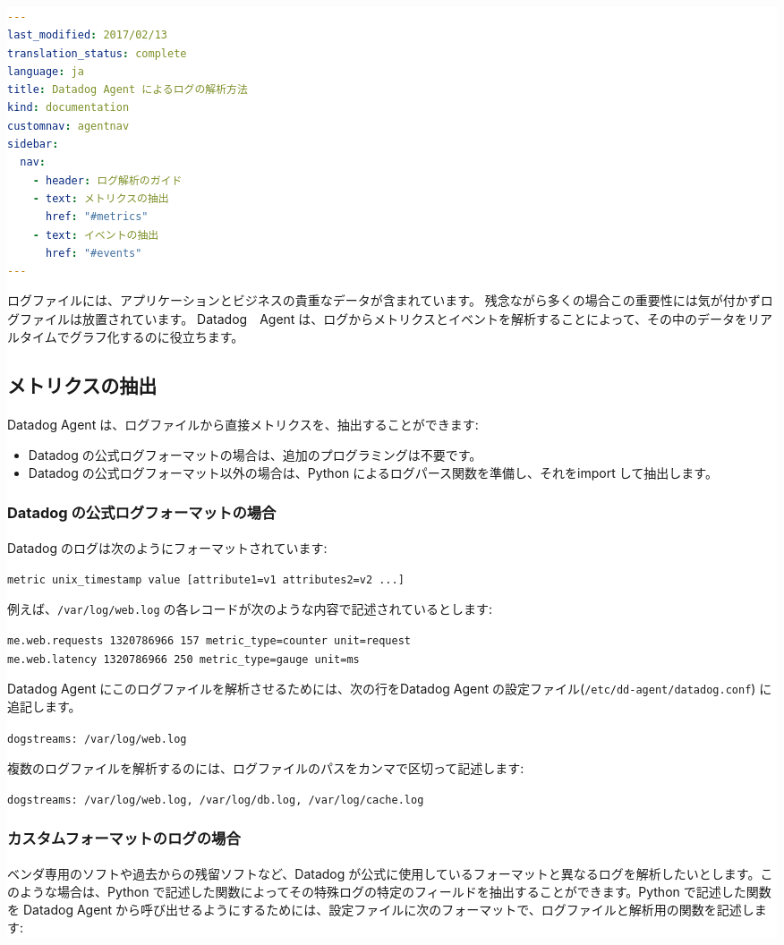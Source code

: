```yaml
---
last_modified: 2017/02/13
translation_status: complete
language: ja
title: Datadog Agent によるログの解析方法
kind: documentation
customnav: agentnav
sidebar:
  nav:
    - header: ログ解析のガイド
    - text: メトリクスの抽出
      href: "#metrics"
    - text: イベントの抽出
      href: "#events"
---
```




ログファイルには、アプリケーションとビジネスの貴重なデータが含まれています。
残念ながら多くの場合この重要性には気が付かずログファイルは放置されています。
Datadog　Agent は、ログからメトリクスとイベントを解析することによって、その中のデータをリアルタイムでグラフ化するのに役立ちます。




<h2 id="metrics">メトリクスの抽出</h2>

Datadog Agent は、ログファイルから直接メトリクスを、抽出することができます:

- Datadog の公式ログフォーマットの場合は、追加のプログラミングは不要です。
- Datadog の公式ログフォーマット以外の場合は、Python によるログパース関数を準備し、それをimport して抽出します。




### Datadog の公式ログフォーマットの場合

Datadog のログは次のようにフォーマットされています:

    metric unix_timestamp value [attribute1=v1 attributes2=v2 ...]

例えば、`/var/log/web.log` の各レコードが次のような内容で記述されているとします:

    me.web.requests 1320786966 157 metric_type=counter unit=request
    me.web.latency 1320786966 250 metric_type=gauge unit=ms

Datadog Agent にこのログファイルを解析させるためには、次の行をDatadog Agent の設定ファイル(`/etc/dd-agent/datadog.conf`) に追記します。

    dogstreams: /var/log/web.log

複数のログファイルを解析するのには、ログファイルのパスをカンマで区切って記述します:

    dogstreams: /var/log/web.log, /var/log/db.log, /var/log/cache.log



### カスタムフォーマットのログの場合

ベンダ専用のソフトや過去からの残留ソフトなど、Datadog が公式に使用しているフォーマットと異なるログを解析したいとします。このような場合は、Python で記述した関数によってその特殊ログの特定のフィールドを抽出することができます。Python で記述した関数を Datadog Agent から呼び出せるようにするためには、設定ファイルに次のフォーマットで、ログファイルと解析用の関数を記述します:


[1]: https://github.com/DataDog/dd-agent/blob/master/dogstream/cassandra.py